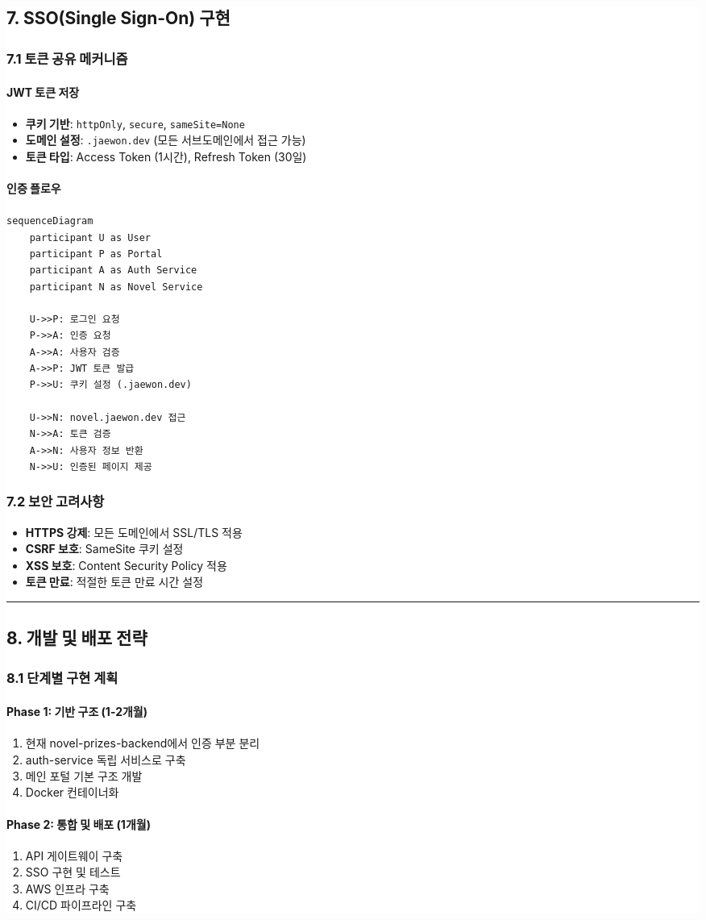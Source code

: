 
## 7. SSO(Single Sign-On) 구현

### 7.1 토큰 공유 메커니즘

#### JWT 토큰 저장
- **쿠키 기반**: `httpOnly`, `secure`, `sameSite=None`
- **도메인 설정**: `.jaewon.dev` (모든 서브도메인에서 접근 가능)
- **토큰 타입**: Access Token (1시간), Refresh Token (30일)

#### 인증 플로우
```mermaid
sequenceDiagram
    participant U as User
    participant P as Portal
    participant A as Auth Service
    participant N as Novel Service
    
    U->>P: 로그인 요청
    P->>A: 인증 요청
    A->>A: 사용자 검증
    A->>P: JWT 토큰 발급
    P->>U: 쿠키 설정 (.jaewon.dev)
    
    U->>N: novel.jaewon.dev 접근
    N->>A: 토큰 검증
    A->>N: 사용자 정보 반환
    N->>U: 인증된 페이지 제공
```

### 7.2 보안 고려사항

- **HTTPS 강제**: 모든 도메인에서 SSL/TLS 적용
- **CSRF 보호**: SameSite 쿠키 설정
- **XSS 보호**: Content Security Policy 적용
- **토큰 만료**: 적절한 토큰 만료 시간 설정

---

## 8. 개발 및 배포 전략

### 8.1 단계별 구현 계획

#### Phase 1: 기반 구조 (1-2개월)
1. 현재 novel-prizes-backend에서 인증 부분 분리
2. auth-service 독립 서비스로 구축
3. 메인 포털 기본 구조 개발
4. Docker 컨테이너화

#### Phase 2: 통합 및 배포 (1개월)
1. API 게이트웨이 구축
2. SSO 구현 및 테스트
3. AWS 인프라 구축
4. CI/CD 파이프라인 구축
